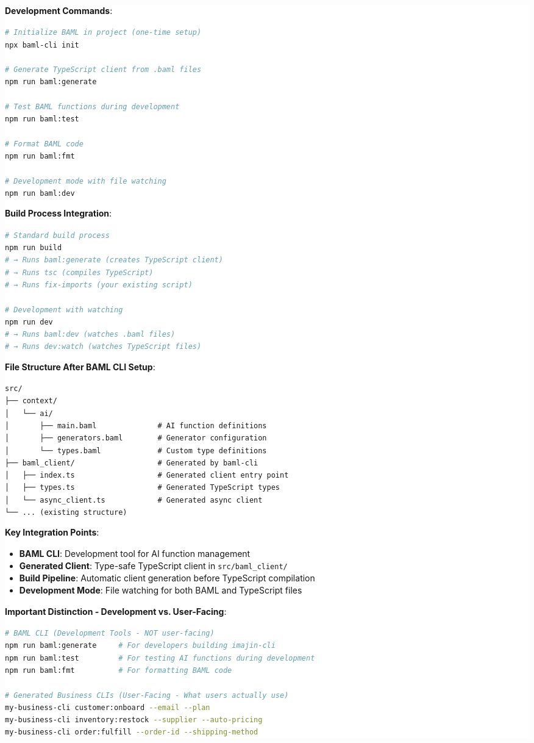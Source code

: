 **Development Commands**:
```bash
# Initialize BAML in project (one-time setup)
npx baml-cli init

# Generate TypeScript client from .baml files
npm run baml:generate

# Test BAML functions during development
npm run baml:test

# Format BAML code
npm run baml:fmt

# Development mode with file watching
npm run baml:dev
```

**Build Process Integration**:
```bash
# Standard build process
npm run build
# → Runs baml:generate (creates TypeScript client)
# → Runs tsc (compiles TypeScript)
# → Runs fix-imports (your existing script)

# Development with watching
npm run dev
# → Runs baml:dev (watches .baml files)
# → Runs dev:watch (watches TypeScript files)
```

**File Structure After BAML CLI Setup**:
```
src/
├── context/
│   └── ai/
│       ├── main.baml              # AI function definitions
│       ├── generators.baml        # Generator configuration
│       └── types.baml             # Custom type definitions
├── baml_client/                   # Generated by baml-cli
│   ├── index.ts                   # Generated client entry point
│   ├── types.ts                   # Generated TypeScript types
│   └── async_client.ts            # Generated async client
└── ... (existing structure)
```

**Key Integration Points**:
- **BAML CLI**: Development tool for AI function management
- **Generated Client**: Type-safe TypeScript client in `src/baml_client/`
- **Build Pipeline**: Automatic client generation before TypeScript compilation
- **Development Mode**: File watching for both BAML and TypeScript files

**Important Distinction - Development vs. User-Facing**:
```bash
# BAML CLI (Development Tools - NOT user-facing)
npm run baml:generate     # For developers building imajin-cli
npm run baml:test         # For testing AI functions during development
npm run baml:fmt          # For formatting BAML code

# Generated Business CLIs (User-Facing - What users actually use)
my-business-cli customer:onboard --email --plan
my-business-cli inventory:restock --supplier --auto-pricing
my-business-cli order:fulfill --order-id --shipping-method
```

